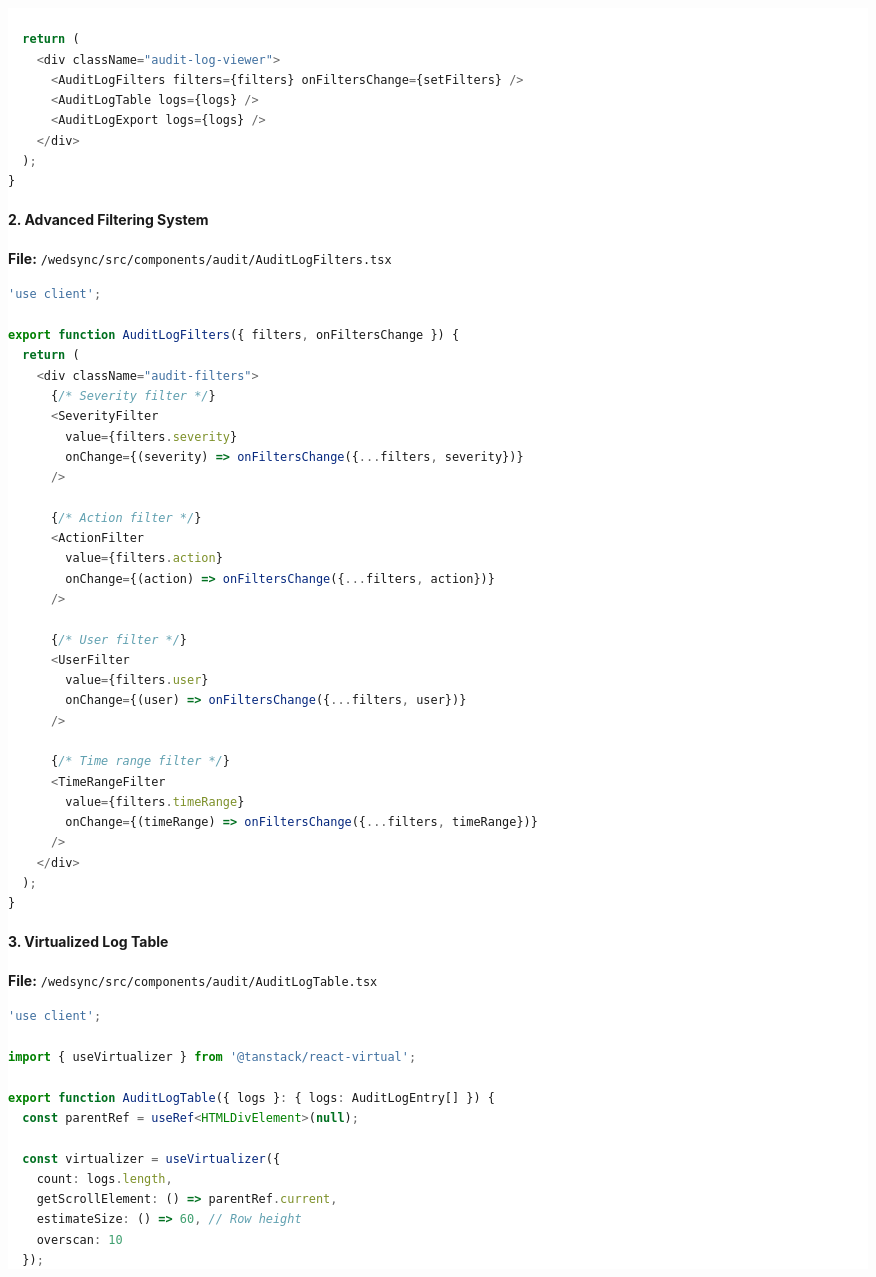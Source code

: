 ```typescript

  return (
    <div className="audit-log-viewer">
      <AuditLogFilters filters={filters} onFiltersChange={setFilters} />
      <AuditLogTable logs={logs} />
      <AuditLogExport logs={logs} />
    </div>
  );
}
```

#### 2. Advanced Filtering System
**File:** `/wedsync/src/components/audit/AuditLogFilters.tsx`
```typescript
'use client';

export function AuditLogFilters({ filters, onFiltersChange }) {
  return (
    <div className="audit-filters">
      {/* Severity filter */}
      <SeverityFilter 
        value={filters.severity}
        onChange={(severity) => onFiltersChange({...filters, severity})}
      />
      
      {/* Action filter */}
      <ActionFilter 
        value={filters.action}
        onChange={(action) => onFiltersChange({...filters, action})}
      />
      
      {/* User filter */}
      <UserFilter 
        value={filters.user}
        onChange={(user) => onFiltersChange({...filters, user})}
      />
      
      {/* Time range filter */}
      <TimeRangeFilter 
        value={filters.timeRange}
        onChange={(timeRange) => onFiltersChange({...filters, timeRange})}
      />
    </div>
  );
}
```

#### 3. Virtualized Log Table
**File:** `/wedsync/src/components/audit/AuditLogTable.tsx`
```typescript
'use client';

import { useVirtualizer } from '@tanstack/react-virtual';

export function AuditLogTable({ logs }: { logs: AuditLogEntry[] }) {
  const parentRef = useRef<HTMLDivElement>(null);
  
  const virtualizer = useVirtualizer({
    count: logs.length,
    getScrollElement: () => parentRef.current,
    estimateSize: () => 60, // Row height
    overscan: 10
  });

```